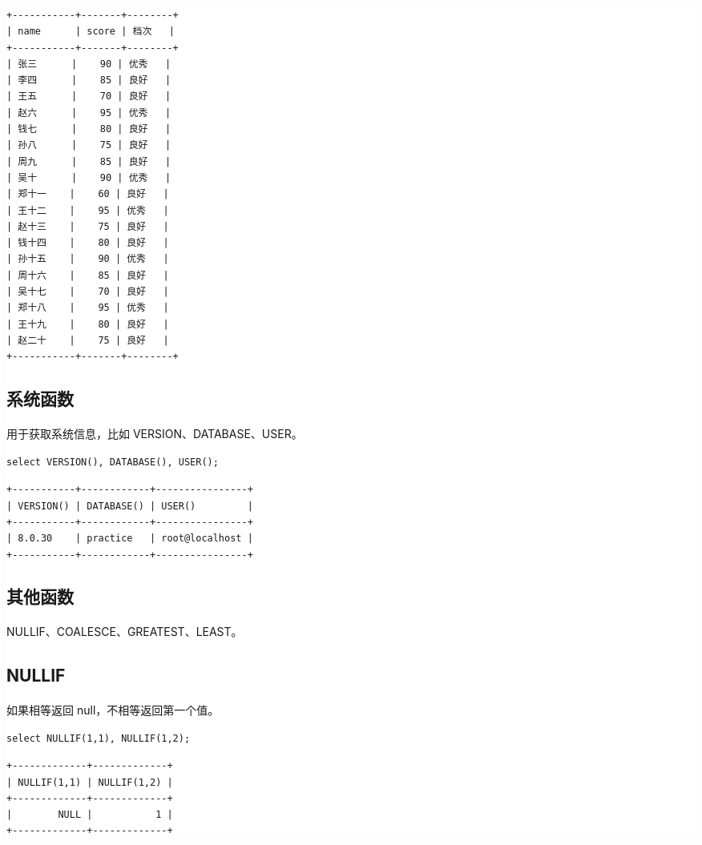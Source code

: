 ```
+-----------+-------+--------+
| name      | score | 档次   |
+-----------+-------+--------+
| 张三      |    90 | 优秀   |
| 李四      |    85 | 良好   |
| 王五      |    70 | 良好   |
| 赵六      |    95 | 优秀   |
| 钱七      |    80 | 良好   |
| 孙八      |    75 | 良好   |
| 周九      |    85 | 良好   |
| 吴十      |    90 | 优秀   |
| 郑十一    |    60 | 良好   |
| 王十二    |    95 | 优秀   |
| 赵十三    |    75 | 良好   |
| 钱十四    |    80 | 良好   |
| 孙十五    |    90 | 优秀   |
| 周十六    |    85 | 良好   |
| 吴十七    |    70 | 良好   |
| 郑十八    |    95 | 优秀   |
| 王十九    |    80 | 良好   |
| 赵二十    |    75 | 良好   |
+-----------+-------+--------+
```

## 系统函数

用于获取系统信息，比如 VERSION、DATABASE、USER。

```
select VERSION(), DATABASE(), USER();
```

```
+-----------+------------+----------------+
| VERSION() | DATABASE() | USER()         |
+-----------+------------+----------------+
| 8.0.30    | practice   | root@localhost |
+-----------+------------+----------------+
```

## 其他函数

NULLIF、COALESCE、GREATEST、LEAST。

## NULLIF

如果相等返回 null，不相等返回第一个值。

```
select NULLIF(1,1), NULLIF(1,2);
```

```
+-------------+-------------+
| NULLIF(1,1) | NULLIF(1,2) |
+-------------+-------------+
|        NULL |           1 |
+-------------+-------------+
```
